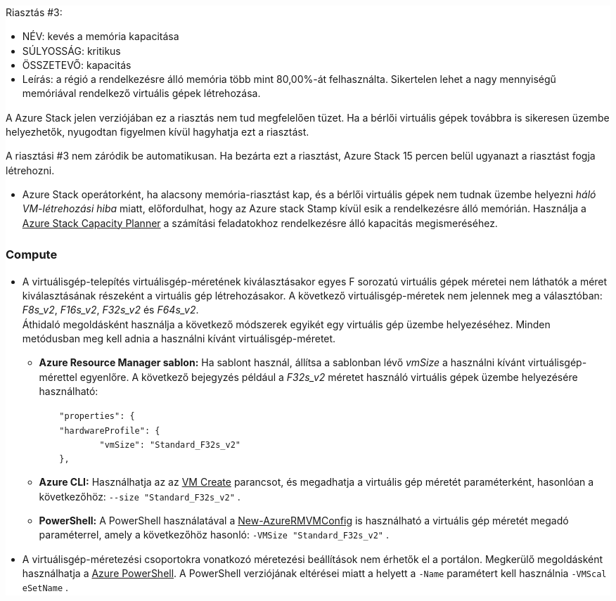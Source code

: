   Riasztás #3:
   - NÉV: kevés a memória kapacitása
   - SÚLYOSSÁG: kritikus
   - ÖSSZETEVŐ: kapacitás
   - Leírás: a régió a rendelkezésre álló memória több mint 80,00%-át felhasználta. Sikertelen lehet a nagy mennyiségű memóriával rendelkező virtuális gépek létrehozása.  

  A Azure Stack jelen verziójában ez a riasztás nem tud megfelelően tüzet. Ha a bérlői virtuális gépek továbbra is sikeresen üzembe helyezhetők, nyugodtan figyelmen kívül hagyhatja ezt a riasztást. 
  
  A riasztási #3 nem záródik be automatikusan. Ha bezárta ezt a riasztást, Azure Stack 15 percen belül ugyanazt a riasztást fogja létrehozni.  

 
- Azure Stack operátorként, ha alacsony memória-riasztást kap, és a bérlői virtuális gépek nem tudnak üzembe helyezni *háló VM-létrehozási hiba* miatt, előfordulhat, hogy az Azure stack Stamp kívül esik a rendelkezésre álló memórián. Használja a [Azure Stack Capacity Planner](https://gallery.technet.microsoft.com/Azure-Stack-Capacity-24ccd822) a számítási feladatokhoz rendelkezésre álló kapacitás megismeréséhez. 


### <a name="compute"></a>Compute
 
- A virtuálisgép-telepítés virtuálisgép-méretének kiválasztásakor egyes F sorozatú virtuális gépek méretei nem láthatók a méret kiválasztásának részeként a virtuális gép létrehozásakor. A következő virtuálisgép-méretek nem jelennek meg a választóban: *F8s_v2*, *F16s_v2*, *F32s_v2* és *F64s_v2*.  
  Áthidaló megoldásként használja a következő módszerek egyikét egy virtuális gép üzembe helyezéséhez. Minden metódusban meg kell adnia a használni kívánt virtuálisgép-méretet.

  - **Azure Resource Manager sablon:** Ha sablont használ, állítsa a sablonban lévő *vmSize* a használni kívánt virtuálisgép-mérettel egyenlőre. A következő bejegyzés például a *F32s_v2* méretet használó virtuális gépek üzembe helyezésére használható:  

    ```
        "properties": {
        "hardwareProfile": {
                "vmSize": "Standard_F32s_v2"
        },
    ```  
  - **Azure CLI:** Használhatja az az [VM Create](https://docs.microsoft.com/cli/azure/vm?view=azure-cli-latest#az-vm-create&preserve-view=true) parancsot, és megadhatja a virtuális gép méretét paraméterként, hasonlóan a következőhöz: `--size "Standard_F32s_v2"` .

  - **PowerShell:** A PowerShell használatával a [New-AzureRMVMConfig](https://docs.microsoft.com/powershell/module/azurerm.compute/new-azurermvmconfig?view=azurermps-6.0.0&preserve-view=true) is használható a virtuális gép méretét megadó paraméterrel, amely a következőhöz hasonló: `-VMSize "Standard_F32s_v2"` .


 
- A virtuálisgép-méretezési csoportokra vonatkozó méretezési beállítások nem érhetők el a portálon. Megkerülő megoldásként használhatja a [Azure PowerShell](https://docs.microsoft.com/azure/virtual-machine-scale-sets/virtual-machine-scale-sets-manage-powershell#change-the-capacity-of-a-scale-set). A PowerShell verziójának eltérései miatt a helyett a `-Name` paramétert kell használnia `-VMScaleSetName` .

 